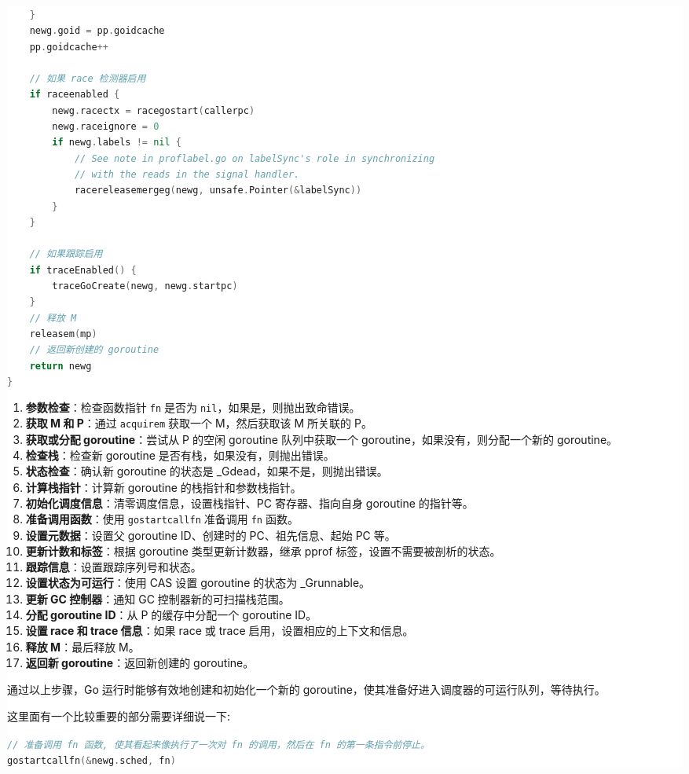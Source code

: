 ```go
	}
	newg.goid = pp.goidcache
	pp.goidcache++

	// 如果 race 检测器启用
	if raceenabled {
		newg.racectx = racegostart(callerpc)
		newg.raceignore = 0
		if newg.labels != nil {
			// See note in proflabel.go on labelSync's role in synchronizing
			// with the reads in the signal handler.
			racereleasemergeg(newg, unsafe.Pointer(&labelSync))
		}
	}

	// 如果跟踪启用
	if traceEnabled() {
		traceGoCreate(newg, newg.startpc)
	}
	// 释放 M
	releasem(mp)
	// 返回新创建的 goroutine
	return newg
}
```

1. **参数检查**：检查函数指针 `fn` 是否为 `nil`，如果是，则抛出致命错误。
2. **获取 M 和 P**：通过 `acquirem` 获取一个 M，然后获取该 M 所关联的 P。
3. **获取或分配 goroutine**：尝试从 P 的空闲 goroutine 队列中获取一个 goroutine，如果没有，则分配一个新的 goroutine。
4. **检查栈**：检查新 goroutine 是否有栈，如果没有，则抛出错误。
5. **状态检查**：确认新 goroutine 的状态是 _Gdead，如果不是，则抛出错误。
6. **计算栈指针**：计算新 goroutine 的栈指针和参数栈指针。
7. **初始化调度信息**：清零调度信息，设置栈指针、PC 寄存器、指向自身 goroutine 的指针等。
8. **准备调用函数**：使用 `gostartcallfn` 准备调用 `fn` 函数。
9. **设置元数据**：设置父 goroutine ID、创建时的 PC、祖先信息、起始 PC 等。
10. **更新计数和标签**：根据 goroutine 类型更新计数器，继承 pprof 标签，设置不需要被剖析的状态。
11. **跟踪信息**：设置跟踪序列号和状态。
12. **设置状态为可运行**：使用 CAS 设置 goroutine 的状态为 _Grunnable。
13. **更新 GC 控制器**：通知 GC 控制器新的可扫描栈范围。
14. **分配 goroutine ID**：从 P 的缓存中分配一个 goroutine ID。
15. **设置 race 和 trace 信息**：如果 race 或 trace 启用，设置相应的上下文和信息。
16. **释放 M**：最后释放 M。
17. **返回新 goroutine**：返回新创建的 goroutine。

通过以上步骤，Go 运行时能够有效地创建和初始化一个新的 goroutine，使其准备好进入调度器的可运行队列，等待执行。



这里面有一个比较重要的部分需要详细说一下:

```go
// 准备调用 fn 函数, 使其看起来像执行了一次对 fn 的调用，然后在 fn 的第一条指令前停止。
gostartcallfn(&newg.sched, fn)
```
